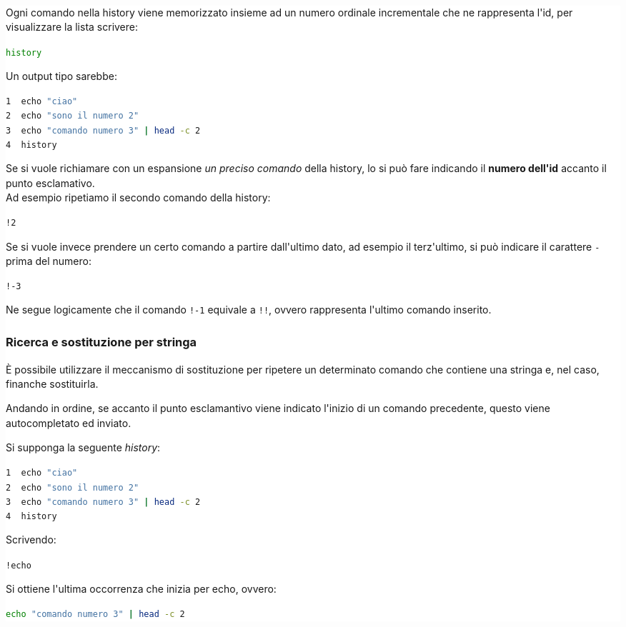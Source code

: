Ogni comando nella history viene memorizzato insieme ad un numero ordinale incrementale che ne rappresenta l'id, per visualizzare la lista scrivere:

```bash
history 
````

Un output tipo sarebbe:

```bash
1  echo "ciao" 
2  echo "sono il numero 2"
3  echo "comando numero 3" | head -c 2
4  history
```

Se si vuole richiamare con un espansione *un preciso comando* della history, lo si può fare indicando il **numero dell'id** accanto il punto esclamativo.  
Ad esempio ripetiamo il secondo comando della history:

```bash
!2
```

Se si vuole invece prendere un certo comando a partire dall'ultimo dato, ad esempio il terz'ultimo, si può indicare il carattere `-` prima del numero:

```bash
!-3
```

Ne segue logicamente che il comando `!-1` equivale a `!!`, ovvero rappresenta l'ultimo comando inserito.

### Ricerca e sostituzione per stringa

È possibile utilizzare il meccanismo di sostituzione per ripetere un determinato comando che contiene una stringa e, nel caso, finanche sostituirla.

Andando in ordine, se accanto il punto esclamantivo viene indicato l'inizio di un comando precedente, questo viene autocompletato ed inviato. 

Si supponga la seguente *history*:

```bash
1  echo "ciao" 
2  echo "sono il numero 2"
3  echo "comando numero 3" | head -c 2
4  history
```

Scrivendo:

```bash
!echo
```

Si ottiene l'ultima occorrenza che inizia per echo, ovvero: 

```bash
echo "comando numero 3" | head -c 2
```
